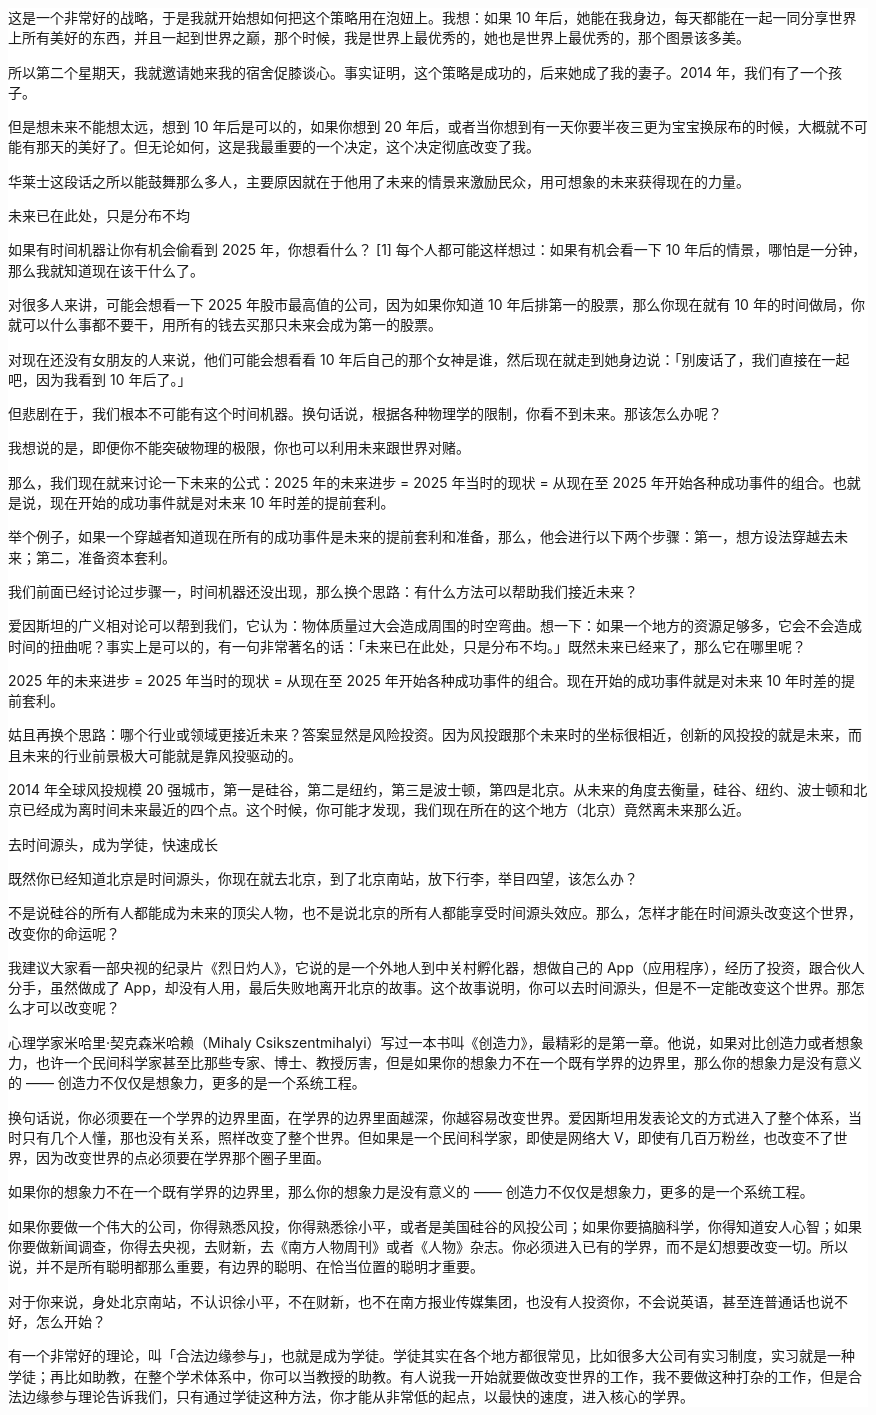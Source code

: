 这是一个非常好的战略，于是我就开始想如何把这个策略用在泡妞上。我想：如果 10 年后，她能在我身边，每天都能在一起一同分享世界上所有美好的东西，并且一起到世界之巅，那个时候，我是世界上最优秀的，她也是世界上最优秀的，那个图景该多美。

所以第二个星期天，我就邀请她来我的宿舍促膝谈心。事实证明，这个策略是成功的，后来她成了我的妻子。2014 年，我们有了一个孩子。

但是想未来不能想太远，想到 10 年后是可以的，如果你想到 20 年后，或者当你想到有一天你要半夜三更为宝宝换尿布的时候，大概就不可能有那天的美好了。但无论如何，这是我最重要的一个决定，这个决定彻底改变了我。

华莱士这段话之所以能鼓舞那么多人，主要原因就在于他用了未来的情景来激励民众，用可想象的未来获得现在的力量。

未来已在此处，只是分布不均

如果有时间机器让你有机会偷看到 2025 年，你想看什么？ [1] 每个人都可能这样想过：如果有机会看一下 10 年后的情景，哪怕是一分钟，那么我就知道现在该干什么了。

对很多人来讲，可能会想看一下 2025 年股市最高值的公司，因为如果你知道 10 年后排第一的股票，那么你现在就有 10 年的时间做局，你就可以什么事都不要干，用所有的钱去买那只未来会成为第一的股票。

对现在还没有女朋友的人来说，他们可能会想看看 10 年后自己的那个女神是谁，然后现在就走到她身边说：「别废话了，我们直接在一起吧，因为我看到 10 年后了。」

但悲剧在于，我们根本不可能有这个时间机器。换句话说，根据各种物理学的限制，你看不到未来。那该怎么办呢？

我想说的是，即便你不能突破物理的极限，你也可以利用未来跟世界对赌。

那么，我们现在就来讨论一下未来的公式：2025 年的未来进步 = 2025 年当时的现状 = 从现在至 2025 年开始各种成功事件的组合。也就是说，现在开始的成功事件就是对未来 10 年时差的提前套利。

举个例子，如果一个穿越者知道现在所有的成功事件是未来的提前套利和准备，那么，他会进行以下两个步骤：第一，想方设法穿越去未来；第二，准备资本套利。

我们前面已经讨论过步骤一，时间机器还没出现，那么换个思路：有什么方法可以帮助我们接近未来？

爱因斯坦的广义相对论可以帮到我们，它认为：物体质量过大会造成周围的时空弯曲。想一下：如果一个地方的资源足够多，它会不会造成时间的扭曲呢？事实上是可以的，有一句非常著名的话：「未来已在此处，只是分布不均。」既然未来已经来了，那么它在哪里呢？

2025 年的未来进步 = 2025 年当时的现状 = 从现在至 2025 年开始各种成功事件的组合。现在开始的成功事件就是对未来 10 年时差的提前套利。

姑且再换个思路：哪个行业或领域更接近未来？答案显然是风险投资。因为风投跟那个未来时的坐标很相近，创新的风投投的就是未来，而且未来的行业前景极大可能就是靠风投驱动的。

2014 年全球风投规模 20 强城市，第一是硅谷，第二是纽约，第三是波士顿，第四是北京。从未来的角度去衡量，硅谷、纽约、波士顿和北京已经成为离时间未来最近的四个点。这个时候，你可能才发现，我们现在所在的这个地方（北京）竟然离未来那么近。

去时间源头，成为学徒，快速成长

既然你已经知道北京是时间源头，你现在就去北京，到了北京南站，放下行李，举目四望，该怎么办？

不是说硅谷的所有人都能成为未来的顶尖人物，也不是说北京的所有人都能享受时间源头效应。那么，怎样才能在时间源头改变这个世界，改变你的命运呢？

我建议大家看一部央视的纪录片《烈日灼人》，它说的是一个外地人到中关村孵化器，想做自己的 App（应用程序），经历了投资，跟合伙人分手，虽然做成了 App，却没有人用，最后失败地离开北京的故事。这个故事说明，你可以去时间源头，但是不一定能改变这个世界。那怎么才可以改变呢？

心理学家米哈里·契克森米哈赖（Mihaly Csikszentmihalyi）写过一本书叫《创造力》，最精彩的是第一章。他说，如果对比创造力或者想象力，也许一个民间科学家甚至比那些专家、博士、教授厉害，但是如果你的想象力不在一个既有学界的边界里，那么你的想象力是没有意义的 —— 创造力不仅仅是想象力，更多的是一个系统工程。

换句话说，你必须要在一个学界的边界里面，在学界的边界里面越深，你越容易改变世界。爱因斯坦用发表论文的方式进入了整个体系，当时只有几个人懂，那也没有关系，照样改变了整个世界。但如果是一个民间科学家，即使是网络大 V，即使有几百万粉丝，也改变不了世界，因为改变世界的点必须要在学界那个圈子里面。

如果你的想象力不在一个既有学界的边界里，那么你的想象力是没有意义的 —— 创造力不仅仅是想象力，更多的是一个系统工程。

如果你要做一个伟大的公司，你得熟悉风投，你得熟悉徐小平，或者是美国硅谷的风投公司；如果你要搞脑科学，你得知道安人心智；如果你要做新闻调查，你得去央视，去财新，去《南方人物周刊》或者《人物》杂志。你必须进入已有的学界，而不是幻想要改变一切。所以说，并不是所有聪明都那么重要，有边界的聪明、在恰当位置的聪明才重要。

对于你来说，身处北京南站，不认识徐小平，不在财新，也不在南方报业传媒集团，也没有人投资你，不会说英语，甚至连普通话也说不好，怎么开始？

有一个非常好的理论，叫「合法边缘参与」，也就是成为学徒。学徒其实在各个地方都很常见，比如很多大公司有实习制度，实习就是一种学徒；再比如助教，在整个学术体系中，你可以当教授的助教。有人说我一开始就要做改变世界的工作，我不要做这种打杂的工作，但是合法边缘参与理论告诉我们，只有通过学徒这种方法，你才能从非常低的起点，以最快的速度，进入核心的学界。
